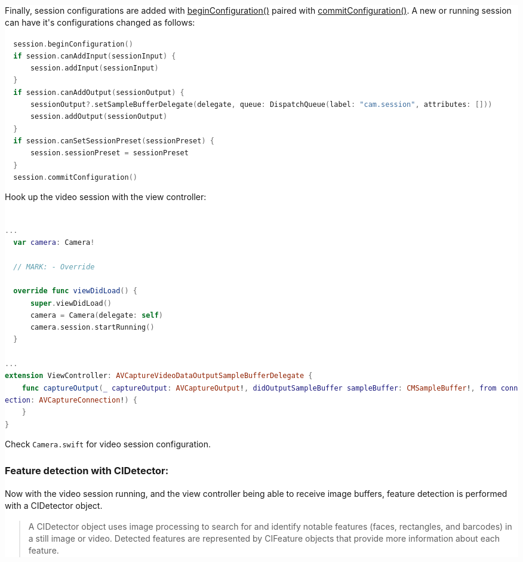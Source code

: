
Finally, session configurations are added with [beginConfiguration()](https://developer.apple.com/documentation/avfoundation/avcapturesession/1389174-beginconfiguration) paired with [commitConfiguration()](https://developer.apple.com/documentation/avfoundation/avcapturesession/1388173-commitconfiguration). A new or running session can have it's configurations changed as follows: 
```swift
  session.beginConfiguration()
  if session.canAddInput(sessionInput) {
      session.addInput(sessionInput)
  }
  if session.canAddOutput(sessionOutput) {
      sessionOutput?.setSampleBufferDelegate(delegate, queue: DispatchQueue(label: "cam.session", attributes: []))
      session.addOutput(sessionOutput)
  }
  if session.canSetSessionPreset(sessionPreset) {
      session.sessionPreset = sessionPreset
  }
  session.commitConfiguration()
```


Hook up the video session with the view controller:

```swift

...
  var camera: Camera!

  // MARK: - Override

  override func viewDidLoad() {
      super.viewDidLoad()
      camera = Camera(delegate: self)
      camera.session.startRunning()
  }

...
extension ViewController: AVCaptureVideoDataOutputSampleBufferDelegate {
    func captureOutput(_ captureOutput: AVCaptureOutput!, didOutputSampleBuffer sampleBuffer: CMSampleBuffer!, from connection: AVCaptureConnection!) { 
    }
}
```


Check `Camera.swift` for video session configuration.

### Feature detection with CIDetector:

Now with the video session running, and the view controller being able to receive image buffers, feature detection is performed with a CIDetector object.

>A CIDetector object uses image processing to search for and identify notable features (faces, rectangles, and barcodes) in a still image or video. Detected features are represented by
CIFeature objects that provide more information about each feature.
